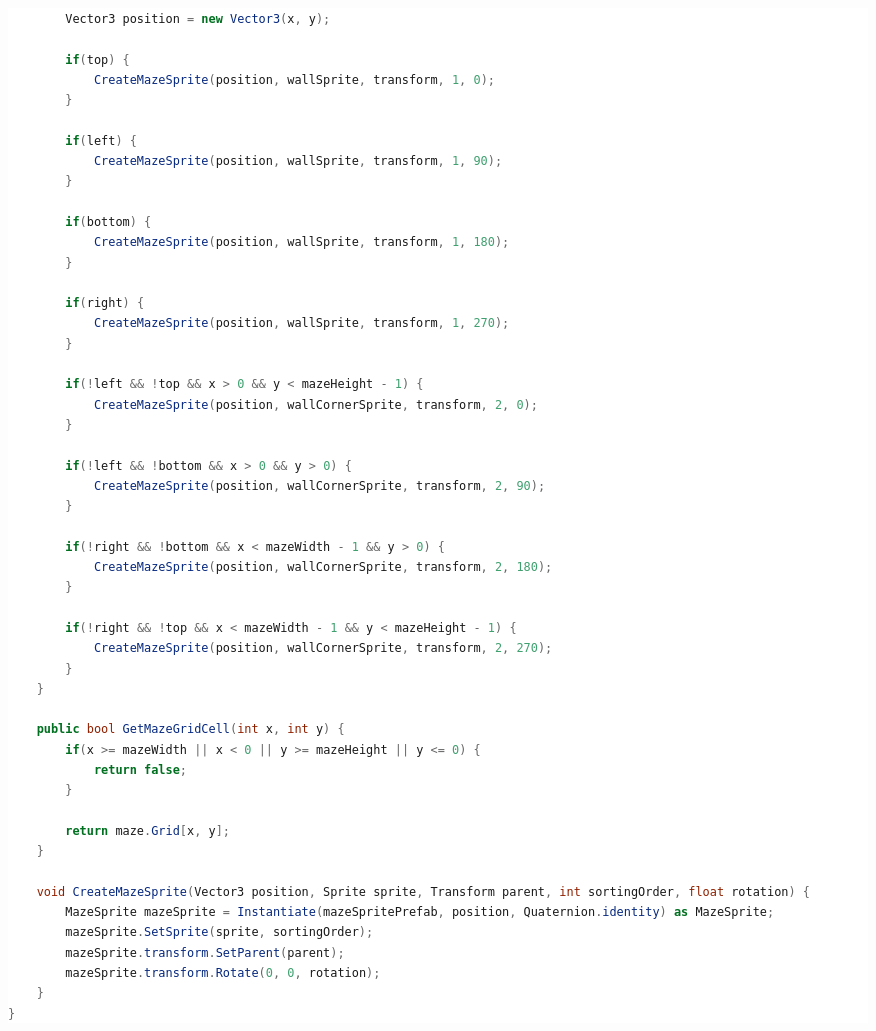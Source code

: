 ``` csharp
        Vector3 position = new Vector3(x, y);

        if(top) {
            CreateMazeSprite(position, wallSprite, transform, 1, 0);
        }

        if(left) {
            CreateMazeSprite(position, wallSprite, transform, 1, 90);
        }

        if(bottom) {
            CreateMazeSprite(position, wallSprite, transform, 1, 180);
        }

        if(right) {
            CreateMazeSprite(position, wallSprite, transform, 1, 270);
        }

        if(!left && !top && x > 0 && y < mazeHeight - 1) {
            CreateMazeSprite(position, wallCornerSprite, transform, 2, 0);
        }

        if(!left && !bottom && x > 0 && y > 0) {
            CreateMazeSprite(position, wallCornerSprite, transform, 2, 90);
        }

        if(!right && !bottom && x < mazeWidth - 1 && y > 0) {
            CreateMazeSprite(position, wallCornerSprite, transform, 2, 180);
        }

        if(!right && !top && x < mazeWidth - 1 && y < mazeHeight - 1) {
            CreateMazeSprite(position, wallCornerSprite, transform, 2, 270);
        }
    }

    public bool GetMazeGridCell(int x, int y) {
        if(x >= mazeWidth || x < 0 || y >= mazeHeight || y <= 0) {
            return false;
        }

        return maze.Grid[x, y];
    }

    void CreateMazeSprite(Vector3 position, Sprite sprite, Transform parent, int sortingOrder, float rotation) {
        MazeSprite mazeSprite = Instantiate(mazeSpritePrefab, position, Quaternion.identity) as MazeSprite;
        mazeSprite.SetSprite(sprite, sortingOrder);
        mazeSprite.transform.SetParent(parent);
        mazeSprite.transform.Rotate(0, 0, rotation);
    }
}
```
